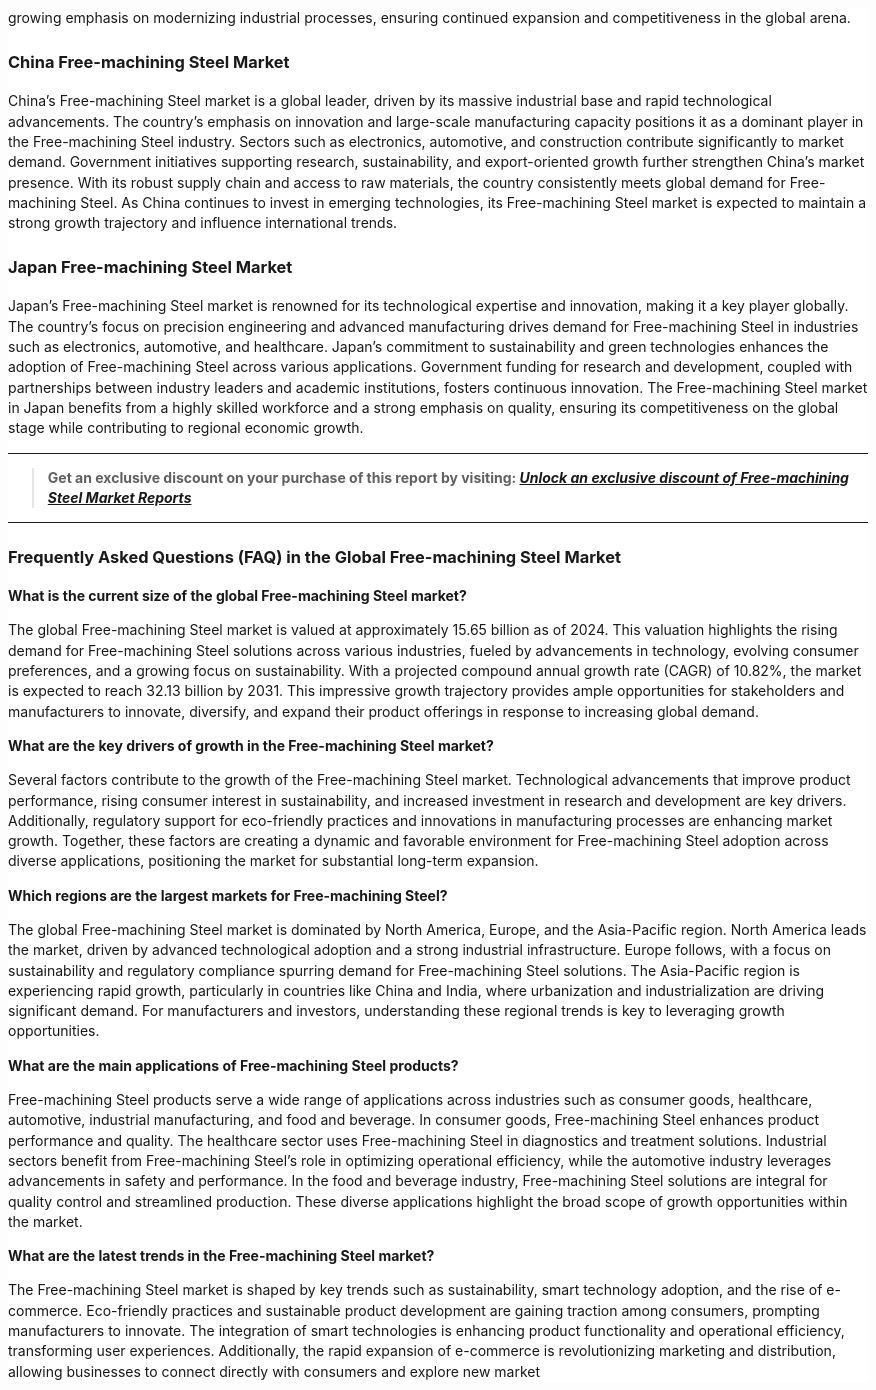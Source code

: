 growing emphasis on modernizing industrial processes, ensuring continued expansion and competitiveness in the global arena.</p><h3>China Free-machining Steel Market</h3><p>China&rsquo;s Free-machining Steel market is a global leader, driven by its massive industrial base and rapid technological advancements. The country&rsquo;s emphasis on innovation and large-scale manufacturing capacity positions it as a dominant player in the Free-machining Steel industry. Sectors such as electronics, automotive, and construction contribute significantly to market demand. Government initiatives supporting research, sustainability, and export-oriented growth further strengthen China&rsquo;s market presence. With its robust supply chain and access to raw materials, the country consistently meets global demand for Free-machining Steel. As China continues to invest in emerging technologies, its Free-machining Steel market is expected to maintain a strong growth trajectory and influence international trends.</p><h3>Japan Free-machining Steel Market</h3><p>Japan&rsquo;s Free-machining Steel market is renowned for its technological expertise and innovation, making it a key player globally. The country&rsquo;s focus on precision engineering and advanced manufacturing drives demand for Free-machining Steel in industries such as electronics, automotive, and healthcare. Japan&rsquo;s commitment to sustainability and green technologies enhances the adoption of Free-machining Steel across various applications. Government funding for research and development, coupled with partnerships between industry leaders and academic institutions, fosters continuous innovation. The Free-machining Steel market in Japan benefits from a highly skilled workforce and a strong emphasis on quality, ensuring its competitiveness on the global stage while contributing to regional economic growth.</p><hr /><blockquote><p><strong>Get an exclusive discount on your purchase of this report by visiting: <em><a href="://marketresearchpulse.com/ask-for-discount/94119?utm_source=Github&amp;utm_medium=025">Unlock an exclusive discount of Free-machining Steel Market Reports</a></em>&nbsp;</strong></p></blockquote><hr /><h3>Frequently Asked Questions (FAQ) in the Global Free-machining Steel Market</h3><p><strong>What is the current size of the global Free-machining Steel market?</strong></p><p>The global Free-machining Steel market is valued at approximately 15.65 billion as of 2024. This valuation highlights the rising demand for Free-machining Steel solutions across various industries, fueled by advancements in technology, evolving consumer preferences, and a growing focus on sustainability. With a projected compound annual growth rate (CAGR) of 10.82%, the market is expected to reach 32.13 billion by 2031. This impressive growth trajectory provides ample opportunities for stakeholders and manufacturers to innovate, diversify, and expand their product offerings in response to increasing global demand.</p><p><strong>What are the key drivers of growth in the Free-machining Steel market?</strong></p><p>Several factors contribute to the growth of the Free-machining Steel market. Technological advancements that improve product performance, rising consumer interest in sustainability, and increased investment in research and development are key drivers. Additionally, regulatory support for eco-friendly practices and innovations in manufacturing processes are enhancing market growth. Together, these factors are creating a dynamic and favorable environment for Free-machining Steel adoption across diverse applications, positioning the market for substantial long-term expansion.</p><p><strong>Which regions are the largest markets for Free-machining Steel?</strong></p><p>The global Free-machining Steel market is dominated by North America, Europe, and the Asia-Pacific region. North America leads the market, driven by advanced technological adoption and a strong industrial infrastructure. Europe follows, with a focus on sustainability and regulatory compliance spurring demand for Free-machining Steel solutions. The Asia-Pacific region is experiencing rapid growth, particularly in countries like China and India, where urbanization and industrialization are driving significant demand. For manufacturers and investors, understanding these regional trends is key to leveraging growth opportunities.</p><p><strong>What are the main applications of Free-machining Steel products?</strong></p><p>Free-machining Steel products serve a wide range of applications across industries such as consumer goods, healthcare, automotive, industrial manufacturing, and food and beverage. In consumer goods, Free-machining Steel enhances product performance and quality. The healthcare sector uses Free-machining Steel in diagnostics and treatment solutions. Industrial sectors benefit from Free-machining Steel&rsquo;s role in optimizing operational efficiency, while the automotive industry leverages advancements in safety and performance. In the food and beverage industry, Free-machining Steel solutions are integral for quality control and streamlined production. These diverse applications highlight the broad scope of growth opportunities within the market.</p><p><strong>What are the latest trends in the Free-machining Steel market?</strong></p><p>The Free-machining Steel market is shaped by key trends such as sustainability, smart technology adoption, and the rise of e-commerce. Eco-friendly practices and sustainable product development are gaining traction among consumers, prompting manufacturers to innovate. The integration of smart technologies is enhancing product functionality and operational efficiency, transforming user experiences. Additionally, the rapid expansion of e-commerce is revolutionizing marketing and distribution, allowing businesses to connect directly with consumers and explore new market
